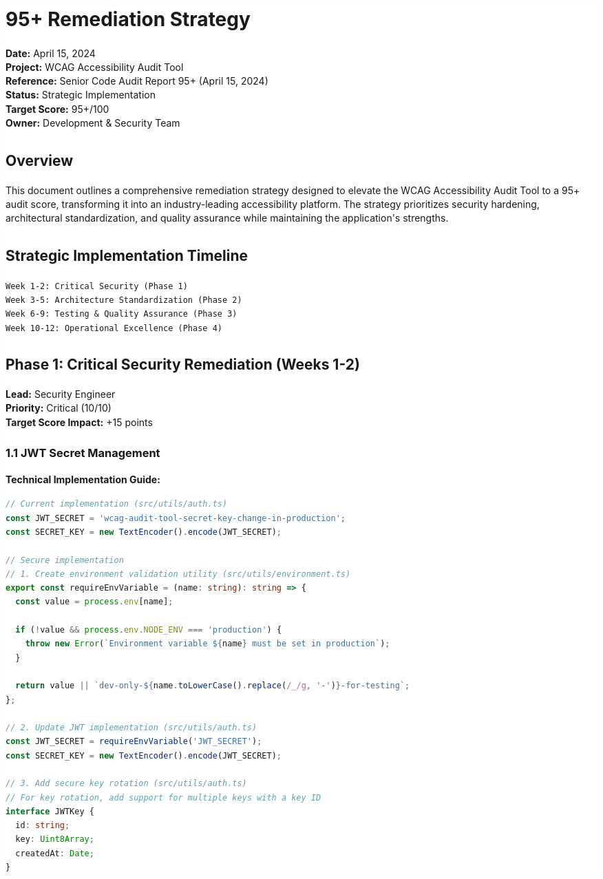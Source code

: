 # 95+ Remediation Strategy

**Date:** April 15, 2024  
**Project:** WCAG Accessibility Audit Tool  
**Reference:** Senior Code Audit Report 95+ (April 15, 2024)  
**Status:** Strategic Implementation  
**Target Score:** 95+/100  
**Owner:** Development & Security Team  

## Overview

This document outlines a comprehensive remediation strategy designed to elevate the WCAG Accessibility Audit Tool to a 95+ audit score, transforming it into an industry-leading accessibility platform. The strategy prioritizes security hardening, architectural standardization, and quality assurance while maintaining the application's strengths.

## Strategic Implementation Timeline

```
Week 1-2: Critical Security (Phase 1)
Week 3-5: Architecture Standardization (Phase 2)
Week 6-9: Testing & Quality Assurance (Phase 3)
Week 10-12: Operational Excellence (Phase 4)
```

## Phase 1: Critical Security Remediation (Weeks 1-2)

**Lead:** Security Engineer  
**Priority:** Critical (10/10)  
**Target Score Impact:** +15 points  

### 1.1 JWT Secret Management

**Technical Implementation Guide:**

```typescript
// Current implementation (src/utils/auth.ts)
const JWT_SECRET = 'wcag-audit-tool-secret-key-change-in-production';
const SECRET_KEY = new TextEncoder().encode(JWT_SECRET);

// Secure implementation
// 1. Create environment validation utility (src/utils/environment.ts)
export const requireEnvVariable = (name: string): string => {
  const value = process.env[name];
  
  if (!value && process.env.NODE_ENV === 'production') {
    throw new Error(`Environment variable ${name} must be set in production`);
  }
  
  return value || `dev-only-${name.toLowerCase().replace(/_/g, '-')}-for-testing`;
};

// 2. Update JWT implementation (src/utils/auth.ts)
const JWT_SECRET = requireEnvVariable('JWT_SECRET');
const SECRET_KEY = new TextEncoder().encode(JWT_SECRET);

// 3. Add secure key rotation (src/utils/auth.ts)
// For key rotation, add support for multiple keys with a key ID
interface JWTKey {
  id: string;
  key: Uint8Array;
  createdAt: Date;
}
```